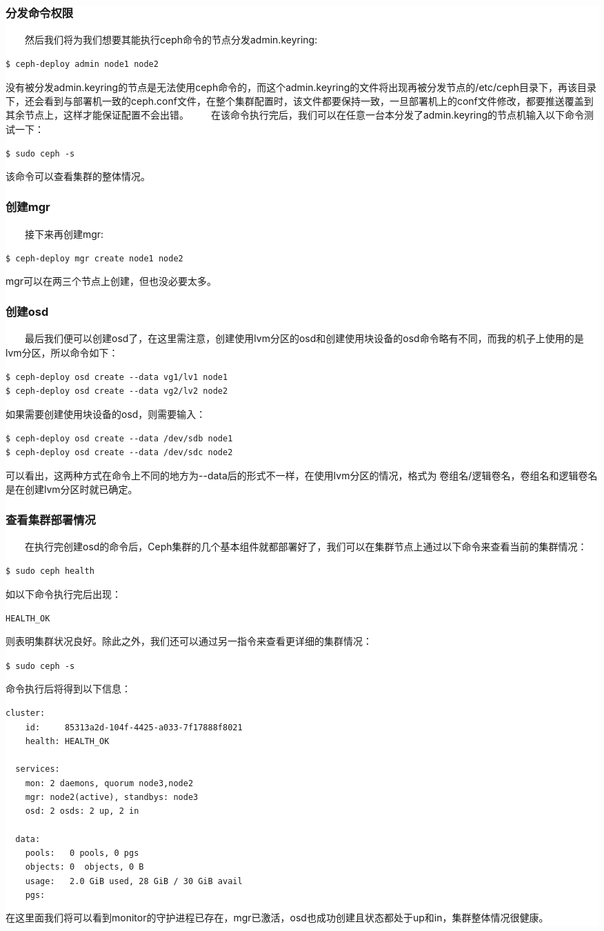 ### 分发命令权限
&emsp;&emsp;然后我们将为我们想要其能执行ceph命令的节点分发admin.keyring:
```
$ ceph-deploy admin node1 node2
```
没有被分发admin.keyring的节点是无法使用ceph命令的，而这个admin.keyring的文件将出现再被分发节点的/etc/ceph目录下，再该目录下，还会看到与部署机一致的ceph.conf文件，在整个集群配置时，该文件都要保持一致，一旦部署机上的conf文件修改，都要推送覆盖到其余节点上，这样才能保证配置不会出错。
&emsp;&emsp;在该命令执行完后，我们可以在任意一台本分发了admin.keyring的节点机输入以下命令测试一下：
```
$ sudo ceph -s
```
该命令可以查看集群的整体情况。

### 创建mgr
&emsp;&emsp;接下来再创建mgr:
```
$ ceph-deploy mgr create node1 node2
```
mgr可以在两三个节点上创建，但也没必要太多。

### 创建osd
&emsp;&emsp;最后我们便可以创建osd了，在这里需注意，创建使用lvm分区的osd和创建使用块设备的osd命令略有不同，而我的机子上使用的是lvm分区，所以命令如下：
```
$ ceph-deploy osd create --data vg1/lv1 node1
$ ceph-deploy osd create --data vg2/lv2 node2
```
如果需要创建使用块设备的osd，则需要输入：
```
$ ceph-deploy osd create --data /dev/sdb node1
$ ceph-deploy osd create --data /dev/sdc node2
```
可以看出，这两种方式在命令上不同的地方为--data后的形式不一样，在使用lvm分区的情况，格式为 卷组名/逻辑卷名，卷组名和逻辑卷名是在创建lvm分区时就已确定。

### 查看集群部署情况
&emsp;&emsp;在执行完创建osd的命令后，Ceph集群的几个基本组件就都部署好了，我们可以在集群节点上通过以下命令来查看当前的集群情况：
```
$ sudo ceph health
```
如以下命令执行完后出现：
```
HEALTH_OK
```
则表明集群状况良好。除此之外，我们还可以通过另一指令来查看更详细的集群情况：
```
$ sudo ceph -s
```
命令执行后将得到以下信息：
```
cluster:
    id:     85313a2d-104f-4425-a033-7f17888f8021
    health: HEALTH_OK
 
  services:
    mon: 2 daemons, quorum node3,node2
    mgr: node2(active), standbys: node3
    osd: 2 osds: 2 up, 2 in
 
  data:
    pools:   0 pools, 0 pgs
    objects: 0  objects, 0 B
    usage:   2.0 GiB used, 28 GiB / 30 GiB avail
    pgs:  
```
在这里面我们将可以看到monitor的守护进程已存在，mgr已激活，osd也成功创建且状态都处于up和in，集群整体情况很健康。
